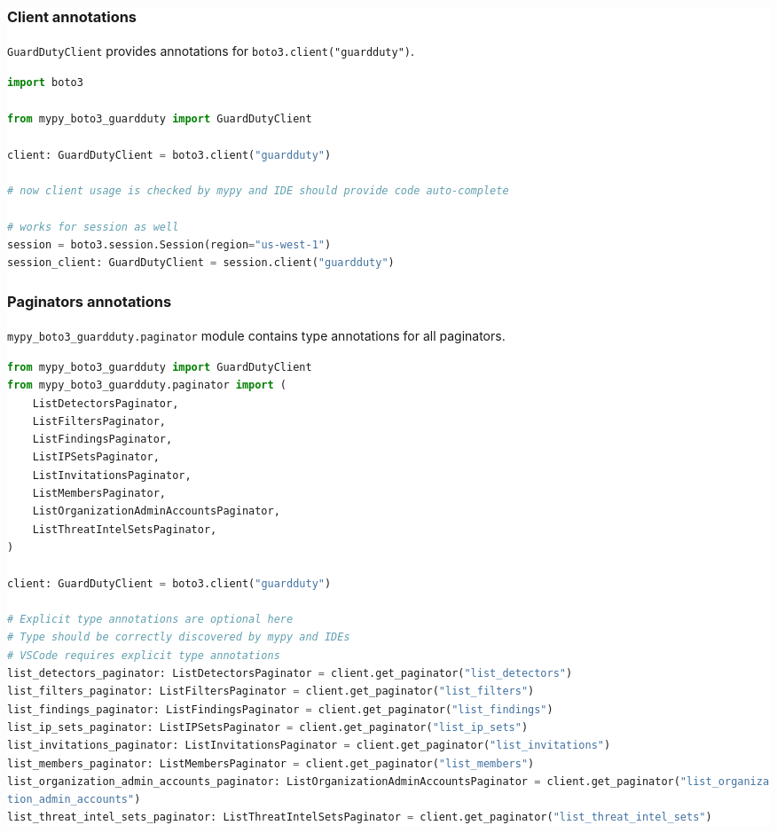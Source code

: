 ### Client annotations

`GuardDutyClient` provides annotations for `boto3.client("guardduty")`.

```python
import boto3

from mypy_boto3_guardduty import GuardDutyClient

client: GuardDutyClient = boto3.client("guardduty")

# now client usage is checked by mypy and IDE should provide code auto-complete

# works for session as well
session = boto3.session.Session(region="us-west-1")
session_client: GuardDutyClient = session.client("guardduty")
```

### Paginators annotations

`mypy_boto3_guardduty.paginator` module contains type annotations for all paginators.

```python
from mypy_boto3_guardduty import GuardDutyClient
from mypy_boto3_guardduty.paginator import (
    ListDetectorsPaginator,
    ListFiltersPaginator,
    ListFindingsPaginator,
    ListIPSetsPaginator,
    ListInvitationsPaginator,
    ListMembersPaginator,
    ListOrganizationAdminAccountsPaginator,
    ListThreatIntelSetsPaginator,
)

client: GuardDutyClient = boto3.client("guardduty")

# Explicit type annotations are optional here
# Type should be correctly discovered by mypy and IDEs
# VSCode requires explicit type annotations
list_detectors_paginator: ListDetectorsPaginator = client.get_paginator("list_detectors")
list_filters_paginator: ListFiltersPaginator = client.get_paginator("list_filters")
list_findings_paginator: ListFindingsPaginator = client.get_paginator("list_findings")
list_ip_sets_paginator: ListIPSetsPaginator = client.get_paginator("list_ip_sets")
list_invitations_paginator: ListInvitationsPaginator = client.get_paginator("list_invitations")
list_members_paginator: ListMembersPaginator = client.get_paginator("list_members")
list_organization_admin_accounts_paginator: ListOrganizationAdminAccountsPaginator = client.get_paginator("list_organization_admin_accounts")
list_threat_intel_sets_paginator: ListThreatIntelSetsPaginator = client.get_paginator("list_threat_intel_sets")
```


